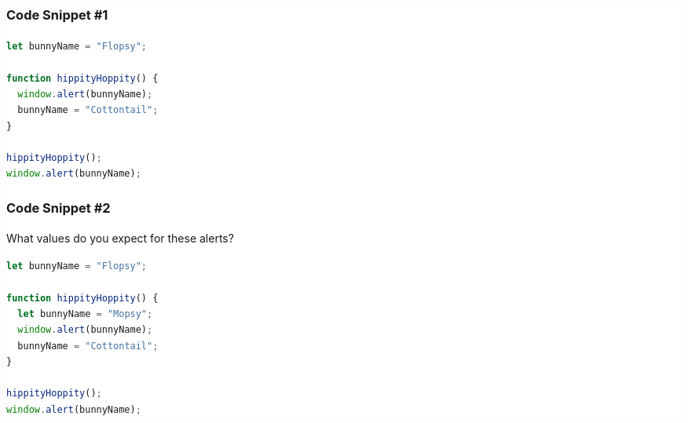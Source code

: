 ### Code Snippet #1 

```javascript
let bunnyName = "Flopsy";

function hippityHoppity() {
  window.alert(bunnyName);
  bunnyName = "Cottontail";
}

hippityHoppity();
window.alert(bunnyName);
```

### Code Snippet #2

What values do you expect for these alerts?  

```javascript
let bunnyName = "Flopsy";

function hippityHoppity() {
  let bunnyName = "Mopsy";
  window.alert(bunnyName);
  bunnyName = "Cottontail";
}

hippityHoppity();
window.alert(bunnyName);
```
